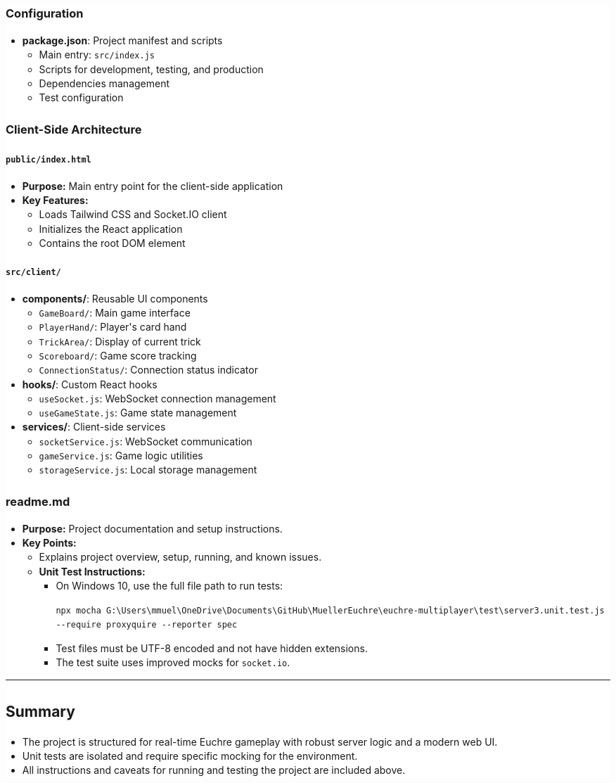 ### Configuration
- **package.json**: Project manifest and scripts
  - Main entry: `src/index.js`
  - Scripts for development, testing, and production
  - Dependencies management
  - Test configuration

### Client-Side Architecture

#### `public/index.html`
- **Purpose:** Main entry point for the client-side application
- **Key Features:**
  - Loads Tailwind CSS and Socket.IO client
  - Initializes the React application
  - Contains the root DOM element

#### `src/client/`
- **components/**: Reusable UI components
  - `GameBoard/`: Main game interface
  - `PlayerHand/`: Player's card hand
  - `TrickArea/`: Display of current trick
  - `Scoreboard/`: Game score tracking
  - `ConnectionStatus/`: Connection status indicator
- **hooks/**: Custom React hooks
  - `useSocket.js`: WebSocket connection management
  - `useGameState.js`: Game state management
- **services/**: Client-side services
  - `socketService.js`: WebSocket communication
  - `gameService.js`: Game logic utilities
  - `storageService.js`: Local storage management

### readme.md
- **Purpose:** Project documentation and setup instructions.
- **Key Points:**
  - Explains project overview, setup, running, and known issues.
  - **Unit Test Instructions:**
    - On Windows 10, use the full file path to run tests:
      ```
      npx mocha G:\Users\mmuel\OneDrive\Documents\GitHub\MuellerEuchre\euchre-multiplayer\test\server3.unit.test.js --require proxyquire --reporter spec
      ```
    - Test files must be UTF-8 encoded and not have hidden extensions.
    - The test suite uses improved mocks for `socket.io`.

---

## Summary
- The project is structured for real-time Euchre gameplay with robust server logic and a modern web UI.
- Unit tests are isolated and require specific mocking for the environment.
- All instructions and caveats for running and testing the project are included above.
